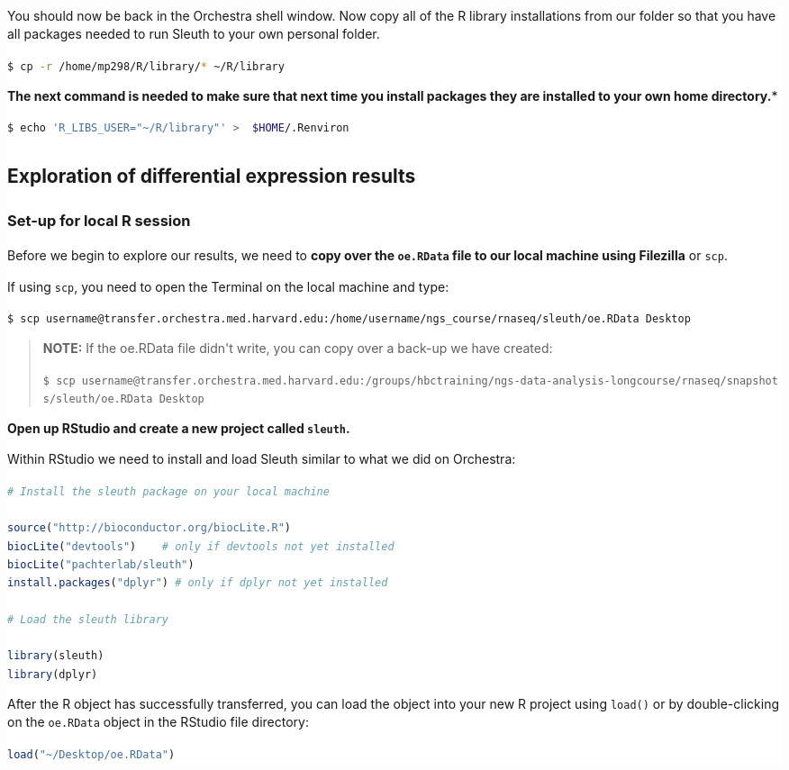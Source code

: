 You should now be back in the Orchestra shell window. Now copy all of the R library installations from our folder so that you have all packages needed to run Sleuth to your own personal folder.

```bash
$ cp -r /home/mp298/R/library/* ~/R/library
```

**The next command is needed to make sure that next time you install packages they are installed to your own home directory.*** 

```bash
$ echo 'R_LIBS_USER="~/R/library"' >  $HOME/.Renviron
```

## Exploration of differential expression results

### Set-up for local R session

Before we begin to explore our results, we need to **copy over the `oe.RData` file to our local machine using Filezilla** or `scp`.

If using `scp`, you need to open the Terminal on the local machine and type:

```bash
$ scp username@transfer.orchestra.med.harvard.edu:/home/username/ngs_course/rnaseq/sleuth/oe.RData Desktop
```

> **NOTE:** If the oe.RData file didn't write, you can copy over a back-up we have created:
> ```bash
> $ scp username@transfer.orchestra.med.harvard.edu:/groups/hbctraining/ngs-data-analysis-longcourse/rnaseq/snapshots/sleuth/oe.RData Desktop
> ```

**Open up RStudio and create a new project called `sleuth`.**

Within RStudio we need to install and load Sleuth similar to what we did on Orchestra:

```r
# Install the sleuth package on your local machine

source("http://bioconductor.org/biocLite.R")
biocLite("devtools")    # only if devtools not yet installed
biocLite("pachterlab/sleuth")
install.packages("dplyr") # only if dplyr not yet installed

# Load the sleuth library

library(sleuth)
library(dplyr)
```

After the R object has successfully transferred, you can load the object into your new R project using `load()` or by double-clicking on the `oe.RData` object in the RStudio file directory:

```r
load("~/Desktop/oe.RData")
```
